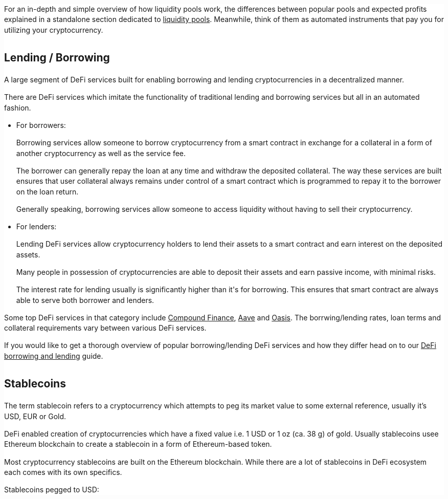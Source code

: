 For an in-depth and simple overview of how liquidity pools work, the differences between popular pools and expected profits explained in a standalone section dedicated to [liquidity pools](/DeFi/6-liquidity-pools.md). Meanwhile, think of them as automated instruments that pay you for utilizing your cryptocurrency.

## Lending / Borrowing

A large segment of DeFi services built for enabling borrowing and lending cryptocurrencies in a decentralized manner. 

There are DeFi services which imitate the functionality of traditional lending and borrowing services but all in an automated fashion.

- For borrowers:

    Borrowing services allow someone to borrow cryptocurrency from a smart contract in exchange for a collateral in a form of another cryptocurrency as well as the service fee.
    
    The borrower can generally repay the loan at any time and withdraw the deposited collateral. The way these services are built ensures that user collateral always remains under control of a smart contract which is programmed to repay it to the borrower on the loan return.
    
    Generally speaking, borrowing services allow someone to access liquidity without having to sell their cryptocurrency.
    
- For lenders:

    Lending DeFi services allow cryptocurrency holders to lend their assets to a smart contract and earn interest on the deposited assets.
    
    Many people in possession of cryptocurrencies are able to deposit their assets and earn passive income, with minimal risks.
    
    The interest rate for lending usually is significantly higher than it's for borrowing. This ensures that smart contract are always able to serve both borrower and lenders.
        
Some top DeFi services in that category include [Compound Finance](https://compound.finance/markets), [Aave](https://app.aave.com/home) and [Oasis](https://oasis.app/). The borrwing/lending rates, loan terms and collateral requirements vary between various DeFi services.
                                                                                                                                                                             
If you would like to get a thorough overview of popular borrowing/lending DeFi services and how they differ head on to our [DeFi borrowing and lending](/DeFi/7-lending-borrowing.md) guide.

## Stablecoins

The term stablecoin refers to a cryptocurrency which attempts to peg its market value to some external reference, usually it’s USD, EUR or Gold.

DeFi enabled creation of cryptocurrencies which have a fixed value i.e. 1 USD or 1 oz (ca. 38 g) of gold. Usually stablecoins usee Ethereum blockchain to create a stablecoin in a form of Ethereum-based token.

Most cryptocurrency stablecoins are built on the Ethereum blockchain. While there are a lot of stablecoins in DeFi ecosystem each comes with its own specifics.

Stablecoins pegged to USD:
